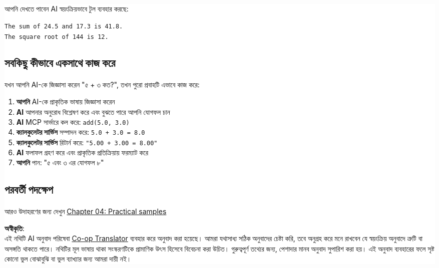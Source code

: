 আপনি দেখতে পাবেন AI স্বয়ংক্রিয়ভাবে টুল ব্যবহার করছে:
```
The sum of 24.5 and 17.3 is 41.8.
The square root of 144 is 12.
```

## সবকিছু কীভাবে একসাথে কাজ করে

যখন আপনি AI-কে জিজ্ঞাসা করেন "৫ + ৩ কত?", তখন পুরো প্রবাহটি এভাবে কাজ করে:

1. **আপনি** AI-কে প্রাকৃতিক ভাষায় জিজ্ঞাসা করেন
2. **AI** আপনার অনুরোধ বিশ্লেষণ করে এবং বুঝতে পারে আপনি যোগফল চান
3. **AI** MCP সার্ভারে কল করে: `add(5.0, 3.0)`
4. **ক্যালকুলেটর সার্ভিস** সম্পাদন করে: `5.0 + 3.0 = 8.0`
5. **ক্যালকুলেটর সার্ভিস** রিটার্ন করে: `"5.00 + 3.00 = 8.00"`
6. **AI** ফলাফল গ্রহণ করে এবং প্রাকৃতিক প্রতিক্রিয়ায় ফরম্যাট করে
7. **আপনি** পান: "৫ এবং ৩ এর যোগফল ৮"

## পরবর্তী পদক্ষেপ

আরও উদাহরণের জন্য দেখুন [Chapter 04: Practical samples](../../README.md)

**অস্বীকৃতি**:  
এই নথিটি AI অনুবাদ পরিষেবা [Co-op Translator](https://github.com/Azure/co-op-translator) ব্যবহার করে অনুবাদ করা হয়েছে। আমরা যথাসাধ্য সঠিক অনুবাদের চেষ্টা করি, তবে অনুগ্রহ করে মনে রাখবেন যে স্বয়ংক্রিয় অনুবাদে ত্রুটি বা অসঙ্গতি থাকতে পারে। নথিটির মূল ভাষায় থাকা সংস্করণটিকে প্রামাণিক উৎস হিসেবে বিবেচনা করা উচিত। গুরুত্বপূর্ণ তথ্যের জন্য, পেশাদার মানব অনুবাদ সুপারিশ করা হয়। এই অনুবাদ ব্যবহারের ফলে সৃষ্ট কোনো ভুল বোঝাবুঝি বা ভুল ব্যাখ্যার জন্য আমরা দায়ী নই।